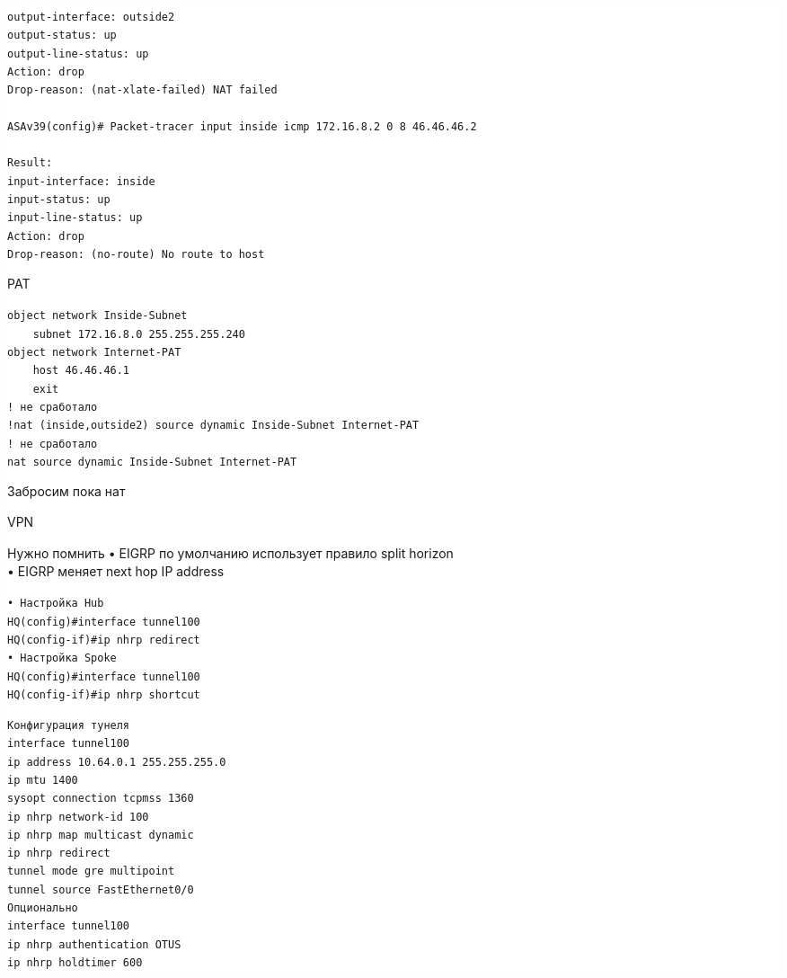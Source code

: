 ```
output-interface: outside2
output-status: up
output-line-status: up
Action: drop
Drop-reason: (nat-xlate-failed) NAT failed

ASAv39(config)# Packet-tracer input inside icmp 172.16.8.2 0 8 46.46.46.2

Result:
input-interface: inside
input-status: up
input-line-status: up
Action: drop
Drop-reason: (no-route) No route to host

```

PAT

```
object network Inside-Subnet
    subnet 172.16.8.0 255.255.255.240
object network Internet-PAT
    host 46.46.46.1
    exit
! не сработало
!nat (inside,outside2) source dynamic Inside-Subnet Internet-PAT
! не сработало
nat source dynamic Inside-Subnet Internet-PAT 

```

Забросим пока нат

VPN 

Нужно помнить
• EIGRP по умолчанию использует правило split horizon  
• EIGRP меняет next hop IP address  

```
• Настройка Hub
HQ(config)#interface tunnel100
HQ(config-if)#ip nhrp redirect
• Настройка Spoke
HQ(config)#interface tunnel100
HQ(config-if)#ip nhrp shortcut
```

```
Конфигурация тунеля
interface tunnel100
ip address 10.64.0.1 255.255.255.0
ip mtu 1400
sysopt connection tcpmss 1360
ip nhrp network-id 100
ip nhrp map multicast dynamic
ip nhrp redirect
tunnel mode gre multipoint
tunnel source FastEthernet0/0
Опционально
interface tunnel100
ip nhrp authentication OTUS
ip nhrp holdtimer 600
```
